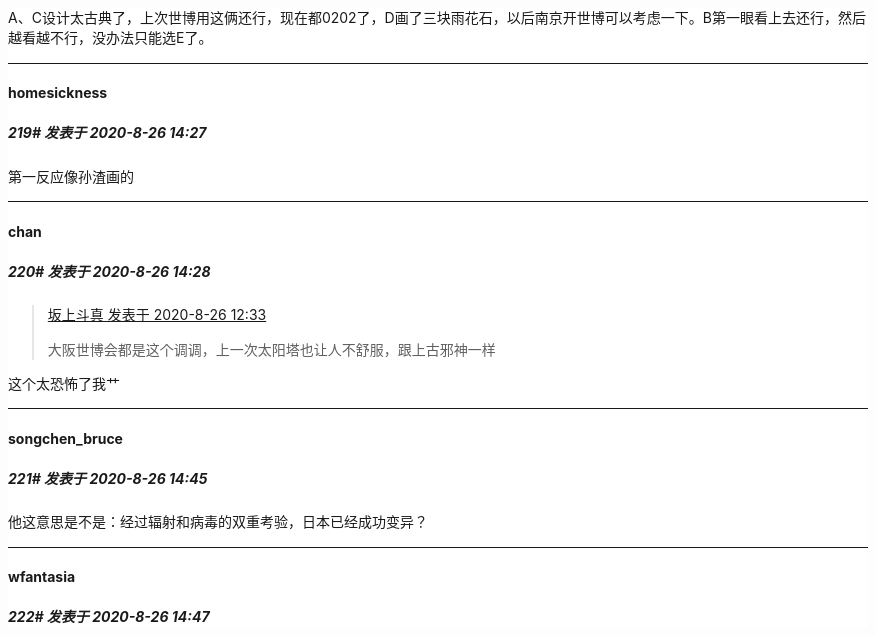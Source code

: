 


A、C设计太古典了，上次世博用这俩还行，现在都0202了，D画了三块雨花石，以后南京开世博可以考虑一下。B第一眼看上去还行，然后越看越不行，没办法只能选E了。







-----

####  homesickness  
##### 219#       发表于 2020-8-26 14:27




第一反应像孙渣画的







-----

####  chan  
##### 220#       发表于 2020-8-26 14:28



<blockquote><a href="httphttps://bbs.saraba1st.com/2b/forum.php?mod=redirect&amp;goto=findpost&amp;pid=48554270&amp;ptid=1956503" target="_blank">坂上斗真 发表于 2020-8-26 12:33</a>

大阪世博会都是这个调调，上一次太阳塔也让人不舒服，跟上古邪神一样</blockquote>
这个太恐怖了我艹







-----

####  songchen_bruce  
##### 221#       发表于 2020-8-26 14:45




他这意思是不是：经过辐射和病毒的双重考验，日本已经成功变异？







-----

####  wfantasia  
##### 222#       发表于 2020-8-26 14:47



